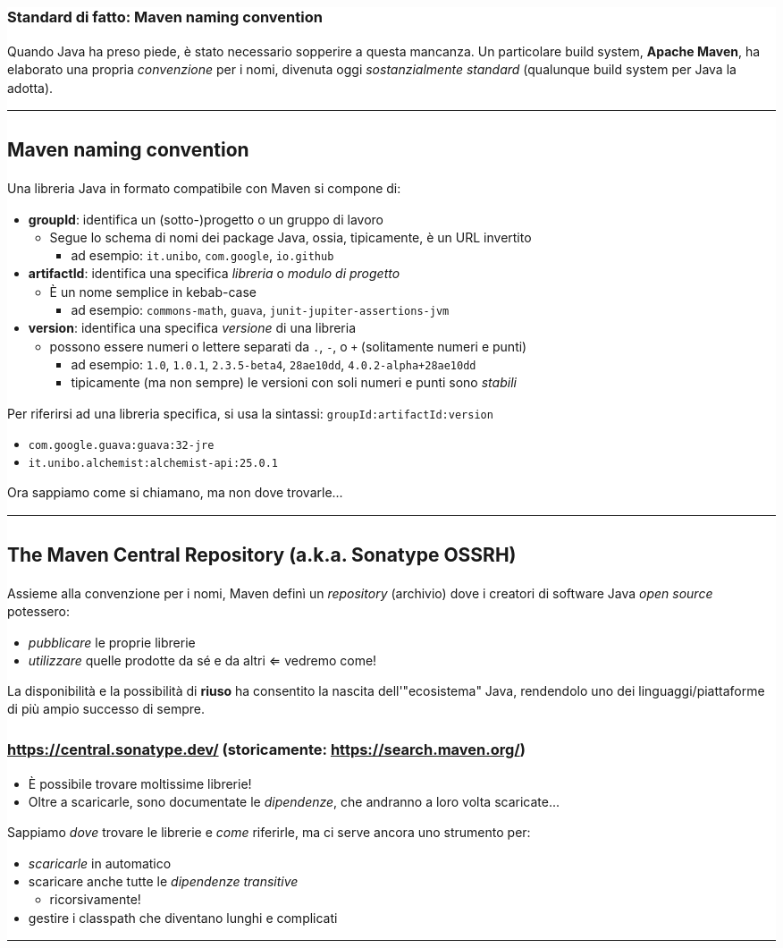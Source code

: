 ### Standard di fatto: Maven naming convention

Quando Java ha preso piede, è stato necessario sopperire a questa mancanza.
Un particolare build system,
**Apache Maven**,
ha elaborato una propria *convenzione* per i nomi,
divenuta oggi *sostanzialmente standard*
(qualunque build system per Java la adotta).

---

## Maven naming convention

Una libreria Java in formato compatibile con Maven si compone di:
* **groupId**: identifica un (sotto-)progetto o un gruppo di lavoro
  * Segue lo schema di nomi dei package Java, ossia, tipicamente,
  è un URL invertito
    * ad esempio: `it.unibo`, `com.google`, `io.github`
* **artifactId**: identifica una specifica *libreria* o *modulo di progetto*
  * È un nome semplice in kebab-case
    * ad esempio: `commons-math`, `guava`, `junit-jupiter-assertions-jvm`
* **version**: identifica una specifica *versione* di una libreria
  * possono essere numeri o lettere separati da `.`, `-`, o `+` (solitamente numeri e punti)
    * ad esempio: `1.0`, `1.0.1`, `2.3.5-beta4`, `28ae10dd`, `4.0.2-alpha+28ae10dd`
    * tipicamente (ma non sempre) le versioni con soli numeri e punti sono *stabili*

Per riferirsi ad una libreria specifica, si usa la sintassi: `groupId:artifactId:version`
* `com.google.guava:guava:32-jre`
* `it.unibo.alchemist:alchemist-api:25.0.1`

Ora sappiamo come si chiamano, ma non dove trovarle...

---

## The Maven Central Repository (a.k.a. Sonatype OSSRH)

Assieme alla convenzione per i nomi,
Maven definì un *repository* (archivio) dove i creatori di software Java *open source* potessero:
* *pubblicare* le proprie librerie
* *utilizzare* quelle prodotte da sé e da altri $\Leftarrow$ vedremo come!

La disponibilità e la possibilità di **riuso** ha consentito la nascita dell'"ecosistema" Java,
rendendolo uno dei linguaggi/piattaforme di più ampio successo di sempre.

### https://central.sonatype.dev/ (storicamente: https://search.maven.org/)

* È possibile trovare moltissime librerie!
* Oltre a scaricarle, sono documentate le *dipendenze*, che andranno a loro volta scaricate...

Sappiamo *dove* trovare le librerie e *come* riferirle, ma ci serve ancora uno strumento per:
* *scaricarle* in automatico
* scaricare anche tutte le *dipendenze transitive*
  * ricorsivamente!
* gestire i classpath che diventano lunghi e complicati

---
